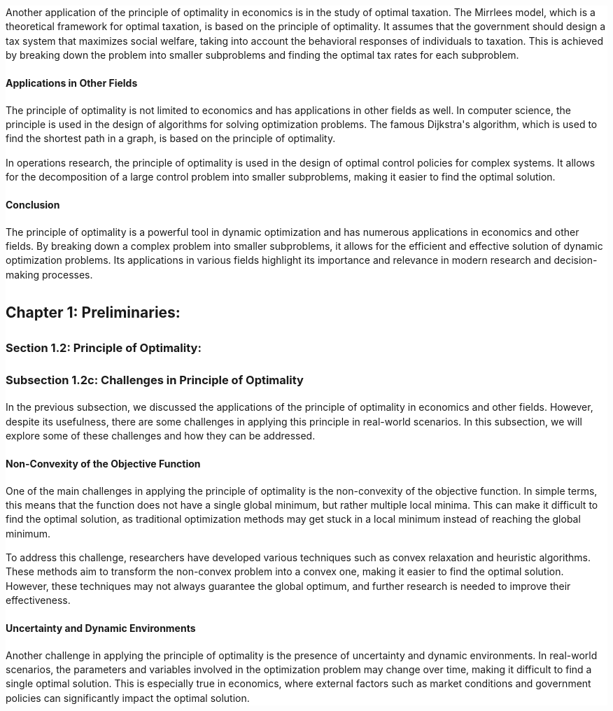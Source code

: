 Another application of the principle of optimality in economics is in the study of optimal taxation. The Mirrlees model, which is a theoretical framework for optimal taxation, is based on the principle of optimality. It assumes that the government should design a tax system that maximizes social welfare, taking into account the behavioral responses of individuals to taxation. This is achieved by breaking down the problem into smaller subproblems and finding the optimal tax rates for each subproblem.

#### Applications in Other Fields

The principle of optimality is not limited to economics and has applications in other fields as well. In computer science, the principle is used in the design of algorithms for solving optimization problems. The famous Dijkstra's algorithm, which is used to find the shortest path in a graph, is based on the principle of optimality.

In operations research, the principle of optimality is used in the design of optimal control policies for complex systems. It allows for the decomposition of a large control problem into smaller subproblems, making it easier to find the optimal solution.

#### Conclusion

The principle of optimality is a powerful tool in dynamic optimization and has numerous applications in economics and other fields. By breaking down a complex problem into smaller subproblems, it allows for the efficient and effective solution of dynamic optimization problems. Its applications in various fields highlight its importance and relevance in modern research and decision-making processes. 


## Chapter 1: Preliminaries:

### Section 1.2: Principle of Optimality:

### Subsection 1.2c: Challenges in Principle of Optimality

In the previous subsection, we discussed the applications of the principle of optimality in economics and other fields. However, despite its usefulness, there are some challenges in applying this principle in real-world scenarios. In this subsection, we will explore some of these challenges and how they can be addressed.

#### Non-Convexity of the Objective Function

One of the main challenges in applying the principle of optimality is the non-convexity of the objective function. In simple terms, this means that the function does not have a single global minimum, but rather multiple local minima. This can make it difficult to find the optimal solution, as traditional optimization methods may get stuck in a local minimum instead of reaching the global minimum.

To address this challenge, researchers have developed various techniques such as convex relaxation and heuristic algorithms. These methods aim to transform the non-convex problem into a convex one, making it easier to find the optimal solution. However, these techniques may not always guarantee the global optimum, and further research is needed to improve their effectiveness.

#### Uncertainty and Dynamic Environments

Another challenge in applying the principle of optimality is the presence of uncertainty and dynamic environments. In real-world scenarios, the parameters and variables involved in the optimization problem may change over time, making it difficult to find a single optimal solution. This is especially true in economics, where external factors such as market conditions and government policies can significantly impact the optimal solution.
